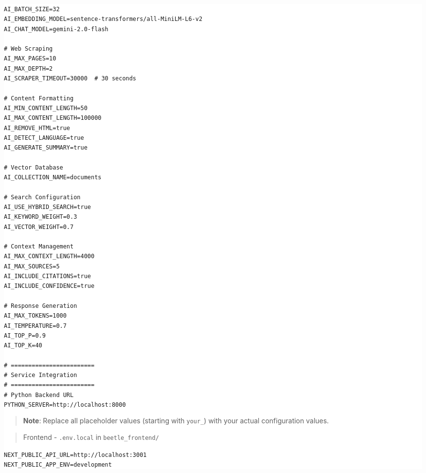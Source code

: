 ```env
AI_BATCH_SIZE=32
AI_EMBEDDING_MODEL=sentence-transformers/all-MiniLM-L6-v2
AI_CHAT_MODEL=gemini-2.0-flash

# Web Scraping
AI_MAX_PAGES=10
AI_MAX_DEPTH=2
AI_SCRAPER_TIMEOUT=30000  # 30 seconds

# Content Formatting
AI_MIN_CONTENT_LENGTH=50
AI_MAX_CONTENT_LENGTH=100000
AI_REMOVE_HTML=true
AI_DETECT_LANGUAGE=true
AI_GENERATE_SUMMARY=true

# Vector Database
AI_COLLECTION_NAME=documents

# Search Configuration
AI_USE_HYBRID_SEARCH=true
AI_KEYWORD_WEIGHT=0.3
AI_VECTOR_WEIGHT=0.7

# Context Management
AI_MAX_CONTEXT_LENGTH=4000
AI_MAX_SOURCES=5
AI_INCLUDE_CITATIONS=true
AI_INCLUDE_CONFIDENCE=true

# Response Generation
AI_MAX_TOKENS=1000
AI_TEMPERATURE=0.7
AI_TOP_P=0.9
AI_TOP_K=40

# ========================
# Service Integration
# ========================
# Python Backend URL
PYTHON_SERVER=http://localhost:8000
```

> **Note**: Replace all placeholder values (starting with `your_`) with your actual configuration values.

> Frontend - `.env.local` in `beetle_frontend/`

```env
NEXT_PUBLIC_API_URL=http://localhost:3001
NEXT_PUBLIC_APP_ENV=development
```
